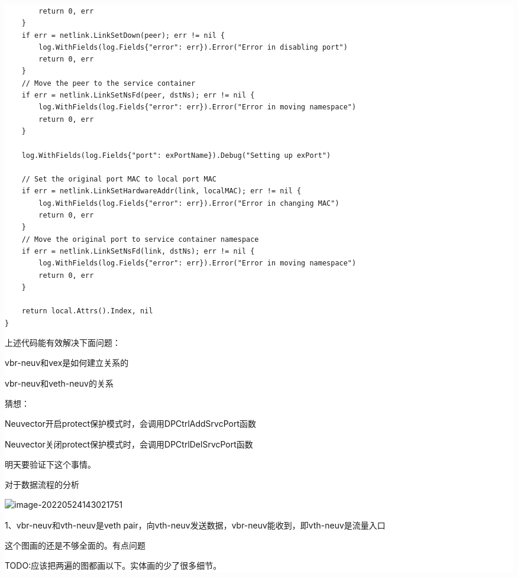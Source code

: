 ```
		return 0, err
	}
	if err = netlink.LinkSetDown(peer); err != nil {
		log.WithFields(log.Fields{"error": err}).Error("Error in disabling port")
		return 0, err
	}
	// Move the peer to the service container
	if err = netlink.LinkSetNsFd(peer, dstNs); err != nil {
		log.WithFields(log.Fields{"error": err}).Error("Error in moving namespace")
		return 0, err
	}

	log.WithFields(log.Fields{"port": exPortName}).Debug("Setting up exPort")

	// Set the original port MAC to local port MAC
	if err = netlink.LinkSetHardwareAddr(link, localMAC); err != nil {
		log.WithFields(log.Fields{"error": err}).Error("Error in changing MAC")
		return 0, err
	}
	// Move the original port to service container namespace
	if err = netlink.LinkSetNsFd(link, dstNs); err != nil {
		log.WithFields(log.Fields{"error": err}).Error("Error in moving namespace")
		return 0, err
	}

	return local.Attrs().Index, nil
}
```

上述代码能有效解决下面问题：

vbr-neuv和vex是如何建立关系的

vbr-neuv和veth-neuv的关系



猜想：

Neuvector开启protect保护模式时，会调用DPCtrlAddSrvcPort函数

Neuvector关闭protect保护模式时，会调用DPCtrlDelSrvcPort函数

明天要验证下这个事情。



对于数据流程的分析

![image-20220524143021751](picture/image-20220524143021751.png)

1、vbr-neuv和vth-neuv是veth pair，向vth-neuv发送数据，vbr-neuv能收到，即vth-neuv是流量入口



这个图画的还是不够全面的。有点问题

TODO:应该把两遍的图都画以下。实体画的少了很多细节。
